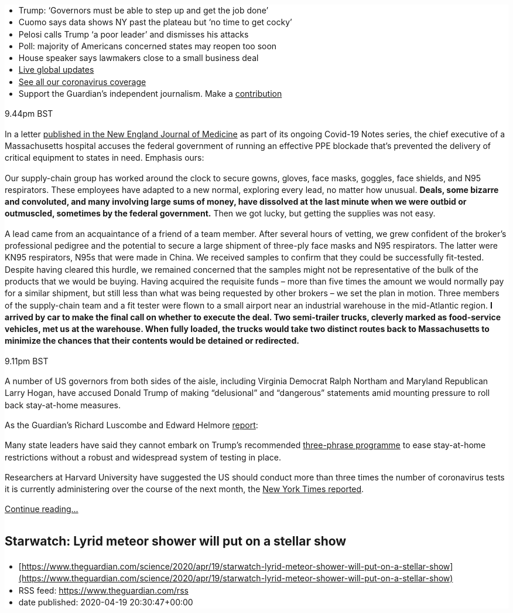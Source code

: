 <ul><li>Trump: ‘Governors must be able to step up and get the job done’</li><li>Cuomo says data shows NY past the plateau but ‘no time to get cocky’</li><li>Pelosi calls Trump ‘a poor leader’ and dismisses his attacks<br /></li><li>Poll: majority of Americans concerned states may reopen too soon</li><li>House speaker says lawmakers close to a small business deal</li><li><a href="https://www.theguardian.com/world/series/coronavirus-live/latest">Live global updates</a><br /></li><li><a href="https://www.theguardian.com/world/coronavirus-outbreak">See all our coronavirus coverage</a></li><li>Support the Guardian’s independent journalism. Make a <a href="https://support.theguardian.com/uk/contribute?acquisitionData=%7B%22source%22%3A%22GUARDIAN_WEB%22%2C%22componentType%22%3A%22ACQUISITIONS_OTHER%22%2C%22componentId%22%3A%22Live_Blog%22%2C%22campaignCode%22%3A%22Impeachment%22%2C%22referrerPageviewId%22%3A%22k973ibedt8hws5mflpbr%22%2C%22referrerUrl%22%3A%22https%3A%2F%2Fwww.theguardian.com%2Fworld%2Flive%2F2020%2Fapr%2F18%2Fcoronavirus-us-live-growing-protests-stay-home-orders-trump-latest-news-updates%22%7D&amp;INTCMP=Impeachment">contribution</a></li></ul><p class="block-time published-time"> <time datetime="2020-04-19T20:44:23.460Z">9.44pm <span class="timezone">BST</span></time> </p><p>In a letter <a href="https://www.nejm.org/doi/full/10.1056/NEJMc2010025">published in the New England Journal of Medicine</a> as part of its ongoing Covid-19 Notes series, the chief executive of a Massachusetts hospital accuses the federal government of running an effective PPE blockade that’s prevented the delivery of critical equipment to states in need. Emphasis ours:</p><p>Our supply-chain group has worked around the clock to secure gowns, gloves, face masks, goggles, face shields, and N95 respirators. These employees have adapted to a new normal, exploring every lead, no matter how unusual. <strong>Deals, some bizarre and convoluted, and many involving large sums of money, have dissolved at the last minute when we were outbid or outmuscled, sometimes by the federal government.</strong> Then we got lucky, but getting the supplies was not easy.</p><p>A lead came from an acquaintance of a friend of a team member. After several hours of vetting, we grew confident of the broker’s professional pedigree and the potential to secure a large shipment of three-ply face masks and N95 respirators. The latter were KN95 respirators, N95s that were made in China. We received samples to confirm that they could be successfully fit-tested. Despite having cleared this hurdle, we remained concerned that the samples might not be representative of the bulk of the products that we would be buying. Having acquired the requisite funds – more than five times the amount we would normally pay for a similar shipment, but still less than what was being requested by other brokers – we set the plan in motion. Three members of the supply-chain team and a fit tester were flown to a small airport near an industrial warehouse in the mid-Atlantic region. <strong>I arrived by car to make the final call on whether to execute the deal. Two semi-trailer trucks, cleverly marked as food-service vehicles, met us at the warehouse. When fully loaded, the trucks would take two distinct routes back to Massachusetts to minimize the chances that their contents would be detained or redirected.</strong></p><p class="block-time published-time"> <time datetime="2020-04-19T20:11:37.245Z">9.11pm <span class="timezone">BST</span></time> </p><p>A number of US governors from both sides of the aisle, including Virginia Democrat Ralph Northam and Maryland Republican Larry Hogan, have accused Donald Trump of making “delusional” and “dangerous” statements amid mounting pressure to roll back stay-at-home measures. </p><p>As the Guardian’s Richard Luscombe and Edward Helmore <a href="https://www.theguardian.com/world/2020/apr/19/coronavirus-governors-trump-making-delusional-comments">report</a>:</p><p>Many state leaders have said they cannot embark on Trump’s recommended <a href="https://www.whitehouse.gov/openingamerica/">three-phrase programme</a> to ease stay-at-home restrictions without a robust and widespread system of testing in place.</p><p>Researchers at Harvard University have suggested the US should conduct more than three times the number of coronavirus tests it is currently administering over the course of the next month, the <a href="https://www.nytimes.com/interactive/2020/04/17/us/coronavirus-testing-states.html">New York Times reported</a>.</p> <a href="https://www.theguardian.com/us-news/live/2020/apr/19/coronavirus-us-live-trump-latest-news-updates-cuomo-pelosi-lawmakers-funding-deal">Continue reading...</a>

## Starwatch: Lyrid meteor shower will put on a stellar show
 - [https://www.theguardian.com/science/2020/apr/19/starwatch-lyrid-meteor-shower-will-put-on-a-stellar-show](https://www.theguardian.com/science/2020/apr/19/starwatch-lyrid-meteor-shower-will-put-on-a-stellar-show)
 - RSS feed: https://www.theguardian.com/rss
 - date published: 2020-04-19 20:30:47+00:00
